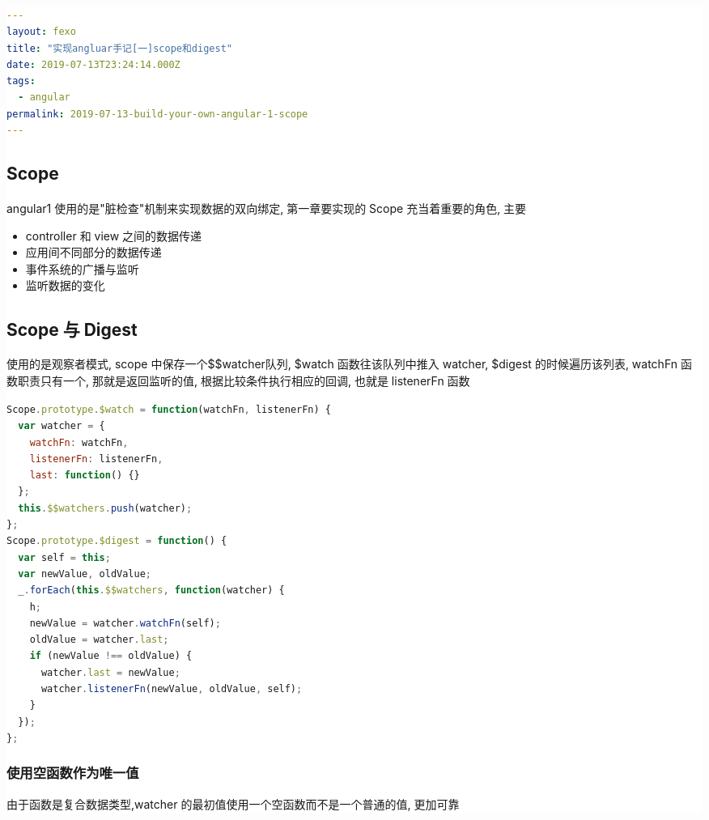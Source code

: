 ```yaml
---
layout: fexo
title: "实现angluar手记[一]scope和digest"
date: 2019-07-13T23:24:14.000Z
tags:
  - angular
permalink: 2019-07-13-build-your-own-angular-1-scope
---
```


## Scope

angular1 使用的是"脏检查"机制来实现数据的双向绑定, 第一章要实现的 Scope 充当着重要的角色, 主要

- controller 和 view 之间的数据传递
- 应用间不同部分的数据传递
- 事件系统的广播与监听
- 监听数据的变化

## Scope 与 Digest

使用的是观察者模式, scope 中保存一个\$$watcher队列, $watch 函数往该队列中推入 watcher, \$digest 的时候遍历该列表, watchFn 函数职责只有一个, 那就是返回监听的值, 根据比较条件执行相应的回调, 也就是 listenerFn 函数

```javascript
Scope.prototype.$watch = function(watchFn, listenerFn) {
  var watcher = {
    watchFn: watchFn,
    listenerFn: listenerFn,
    last: function() {}
  };
  this.$$watchers.push(watcher);
};
Scope.prototype.$digest = function() {
  var self = this;
  var newValue, oldValue;
  _.forEach(this.$$watchers, function(watcher) {
    h;
    newValue = watcher.watchFn(self);
    oldValue = watcher.last;
    if (newValue !== oldValue) {
      watcher.last = newValue;
      watcher.listenerFn(newValue, oldValue, self);
    }
  });
};
```

### 使用空函数作为唯一值

由于函数是复合数据类型,watcher 的最初值使用一个空函数而不是一个普通的值, 更加可靠
